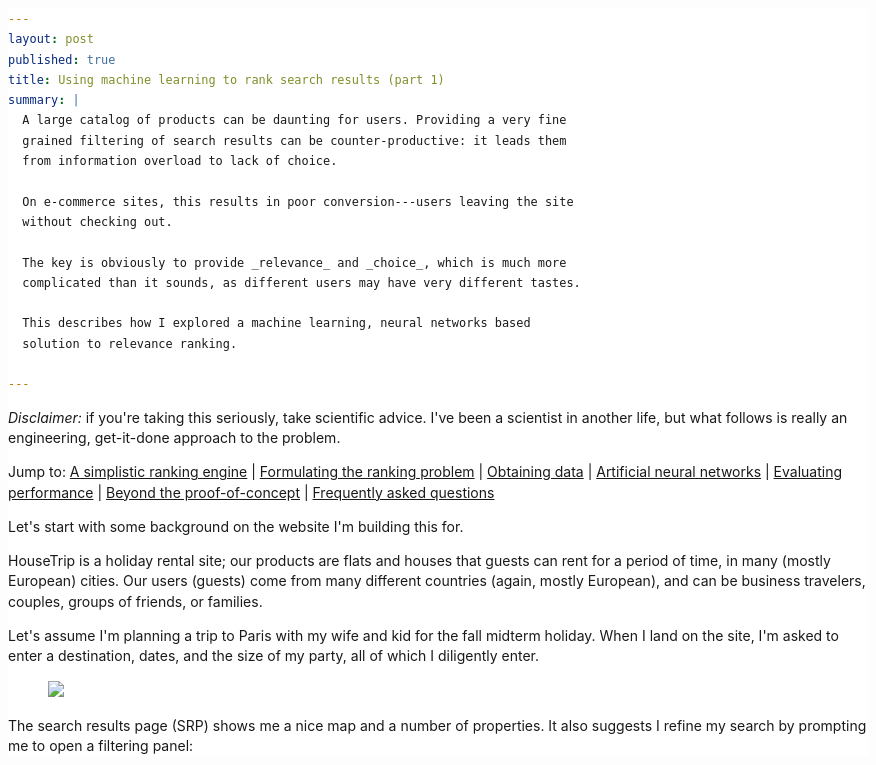 ```yaml
---
layout: post
published: true
title: Using machine learning to rank search results (part 1)
summary: |
  A large catalog of products can be daunting for users. Providing a very fine
  grained filtering of search results can be counter-productive: it leads them
  from information overload to lack of choice. 

  On e-commerce sites, this results in poor conversion---users leaving the site
  without checking out.

  The key is obviously to provide _relevance_ and _choice_, which is much more
  complicated than it sounds, as different users may have very different tastes.

  This describes how I explored a machine learning, neural networks based
  solution to relevance ranking.

---
```


_Disclaimer:_ if you're taking this seriously, take scientific advice. I've been
a scientist in another life, but what follows is really an engineering,
get-it-done approach to the problem.



Jump to:
[A simplistic ranking engine](#a-simplistic-ranking-engine) |
[Formulating the ranking problem](#formulating-the-ranking-problem) |
[Obtaining data](#obtaining-data) |
[Artificial neural networks](#artificial-neural-networks) |
[Evaluating performance](#evaluating-performance) |
[Beyond the proof-of-concept](#beyond-the-proof-of-concept) |
[Frequently asked questions](#frequently-asked-questions)



Let's start with some background on the website I'm building this for.

HouseTrip is a holiday rental site; our products are flats and houses that
guests can rent for a period of time, in many (mostly European) cities. Our
users (guests) come from many different countries (again, mostly European), and
can be business travelers, couples, groups of friends, or families.

Let's assume I'm planning a trip to Paris with my wife and kid for the fall
midterm holiday. When I land on the site, I'm asked to enter a destination,
dates, and the size of my party, all of which I diligently enter.

<figure>
  <img src="http://cl.ly/image/01311L0U2k0q/capture%202014-10-14%20at%2009.35.05.png"/>
</figure>

The search results page (SRP) shows me a nice map and a number of properties. It
also suggests I refine my search by prompting me to open a filtering panel:
